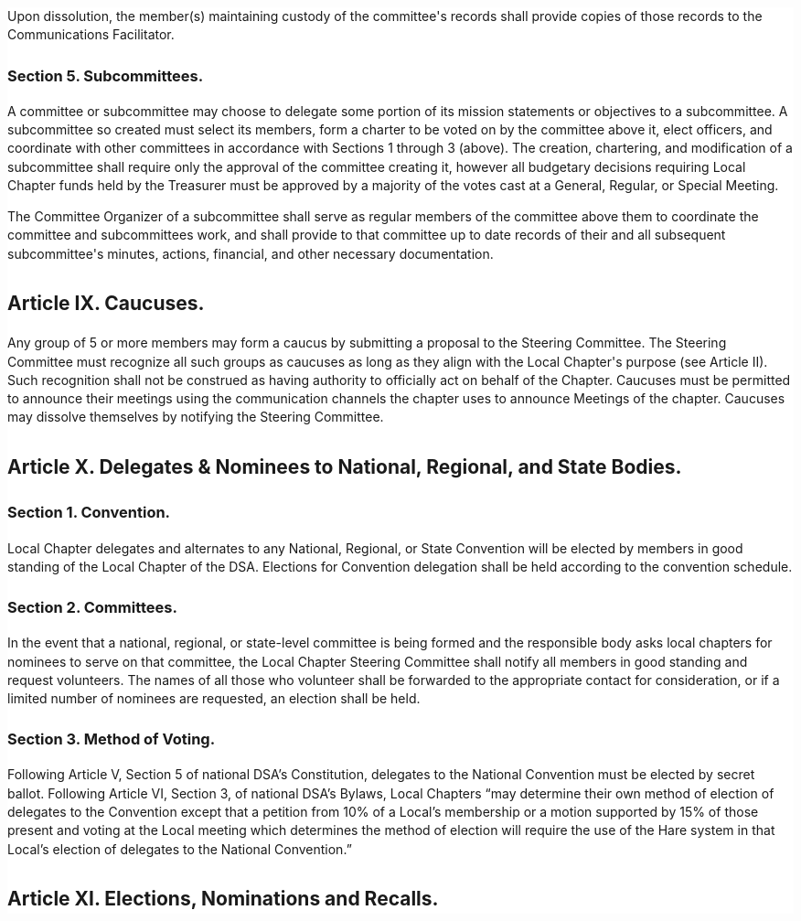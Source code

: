 Upon dissolution, the member(s) maintaining custody of the committee's records shall provide copies of those records to the Communications Facilitator.

### Section 5. Subcommittees.
A committee or subcommittee may choose to delegate some portion of its mission statements or objectives to a subcommittee. A subcommittee so created must select its members, form a charter to be voted on by the committee above it, elect officers, and coordinate with other committees in accordance with Sections 1 through 3 (above). The creation, chartering, and modification of a subcommittee shall require only the approval of the committee creating it, however all budgetary decisions requiring Local Chapter funds held by the Treasurer must be approved by a majority of the votes cast at a General, Regular, or Special Meeting.

The Committee Organizer of a subcommittee shall serve as regular members of the committee above them to coordinate the committee and subcommittees work, and shall provide to that committee up to date records of their and all subsequent subcommittee's minutes, actions, financial, and other necessary documentation.

## Article IX. Caucuses.
Any group of 5 or more members may form a caucus by submitting a proposal to the Steering Committee. The Steering Committee must recognize all such groups as caucuses as long as they align with the Local Chapter's purpose (see Article II). Such recognition shall not be construed as having authority to officially act on behalf of the Chapter. Caucuses must be permitted to announce their meetings using the communication channels the chapter uses to announce Meetings of the chapter. Caucuses may dissolve themselves by notifying the Steering Committee.

## Article X. Delegates & Nominees to National, Regional, and State Bodies.

### Section 1. Convention.
Local Chapter delegates and alternates to any National, Regional, or State Convention will be elected by members in good standing of the Local Chapter of the DSA. Elections for Convention delegation shall be held according to the convention schedule.

### Section 2. Committees.
In the event that a national, regional, or state-level committee is being formed and the responsible body asks local chapters for nominees to serve on that committee, the Local Chapter Steering Committee shall notify all members in good standing and request volunteers. The names of all those who volunteer shall be forwarded to the appropriate contact for consideration, or if a limited number of nominees are requested, an election shall be held.

### Section 3. Method of Voting.
Following Article V, Section 5 of national DSA’s Constitution, delegates to the National Convention must be elected by secret ballot.  Following Article VI, Section 3, of national DSA’s Bylaws, Local Chapters “may determine their own method of election of delegates to the Convention except that a petition from 10% of a Local’s membership or a motion supported by 15% of those present and voting at the Local meeting which determines the method of election will require the use of the Hare system in that Local’s election of delegates to the National Convention.”

## Article XI. Elections, Nominations and Recalls.
